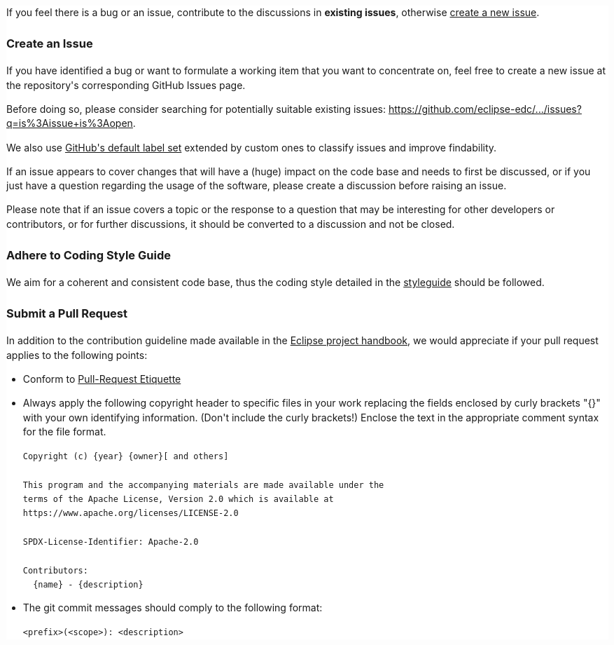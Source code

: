 If you feel there is a bug or an issue, contribute to the discussions in **existing issues**, otherwise
[create a new issue](#create-an-issue). 

### Create an Issue

If you have identified a bug or want to formulate a working item that you want to concentrate on, 
feel free to create a new issue at the repository's corresponding GitHub Issues page.

Before doing so, please consider searching for potentially suitable existing issues: https://github.com/eclipse-edc/.../issues?q=is%3Aissue+is%3Aopen.

We also use [GitHub's default label set](https://docs.github.com/en/issues/using-labels-and-milestones-to-track-work/managing-labels)
extended by custom ones to classify issues and improve findability.

If an issue appears to cover changes that will have a (huge) impact on the code base and needs to 
first be discussed, or if you just have a question regarding the usage of the software, please 
create a discussion before raising an issue.

Please note that if an issue covers a topic or the response to a question that may be interesting 
for other developers or contributors, or for further discussions, it should be converted to a 
discussion and not be closed.

### Adhere to Coding Style Guide

We aim for a coherent and consistent code base, thus the coding style detailed in the 
[styleguide](developer/contributing/styleguide.md) should be followed.

### Submit a Pull Request

In addition to the contribution guideline made available in the 
[Eclipse project handbook](https://www.eclipse.org/projects/handbook/#contributing),
we would appreciate if your pull request applies to the following points:

* Conform to [Pull-Request Etiquette](contributing/pr_etiquette.md)

* Always apply the following copyright header to specific files in your work replacing the fields 
  enclosed by curly brackets "{}" with your own identifying information. (Don't include the curly 
  brackets!) Enclose the text in the appropriate comment syntax for the file format.

    ```text
    Copyright (c) {year} {owner}[ and others]

    This program and the accompanying materials are made available under the
    terms of the Apache License, Version 2.0 which is available at
    https://www.apache.org/licenses/LICENSE-2.0

    SPDX-License-Identifier: Apache-2.0

    Contributors:
      {name} - {description}
    ```

* The git commit messages should comply to the following format:
    ```
    <prefix>(<scope>): <description>
    ```
